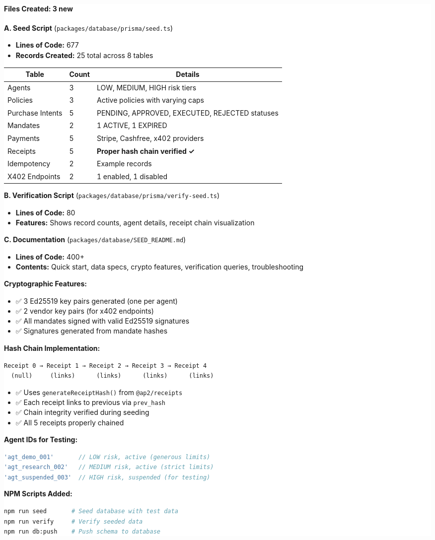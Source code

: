 #### Files Created: 3 new

**A. Seed Script** (`packages/database/prisma/seed.ts`)
- **Lines of Code:** 677
- **Records Created:** 25 total across 8 tables

| Table | Count | Details |
|-------|-------|---------|
| Agents | 3 | LOW, MEDIUM, HIGH risk tiers |
| Policies | 3 | Active policies with varying caps |
| Purchase Intents | 5 | PENDING, APPROVED, EXECUTED, REJECTED statuses |
| Mandates | 2 | 1 ACTIVE, 1 EXPIRED |
| Payments | 5 | Stripe, Cashfree, x402 providers |
| Receipts | 5 | **Proper hash chain verified ✓** |
| Idempotency | 2 | Example records |
| X402 Endpoints | 2 | 1 enabled, 1 disabled |

**B. Verification Script** (`packages/database/prisma/verify-seed.ts`)
- **Lines of Code:** 80
- **Features:** Shows record counts, agent details, receipt chain visualization

**C. Documentation** (`packages/database/SEED_README.md`)
- **Lines of Code:** 400+
- **Contents:** Quick start, data specs, crypto features, verification queries, troubleshooting

**Cryptographic Features:**
- ✅ 3 Ed25519 key pairs generated (one per agent)
- ✅ 2 vendor key pairs (for x402 endpoints)
- ✅ All mandates signed with valid Ed25519 signatures
- ✅ Signatures generated from mandate hashes

**Hash Chain Implementation:**
```
Receipt 0 → Receipt 1 → Receipt 2 → Receipt 3 → Receipt 4
  (null)     (links)      (links)      (links)      (links)
```

- ✅ Uses `generateReceiptHash()` from `@ap2/receipts`
- ✅ Each receipt links to previous via `prev_hash`
- ✅ Chain integrity verified during seeding
- ✅ All 5 receipts properly chained

**Agent IDs for Testing:**
```typescript
'agt_demo_001'       // LOW risk, active (generous limits)
'agt_research_002'   // MEDIUM risk, active (strict limits)
'agt_suspended_003'  // HIGH risk, suspended (for testing)
```

**NPM Scripts Added:**
```bash
npm run seed       # Seed database with test data
npm run verify     # Verify seeded data
npm run db:push    # Push schema to database
```
